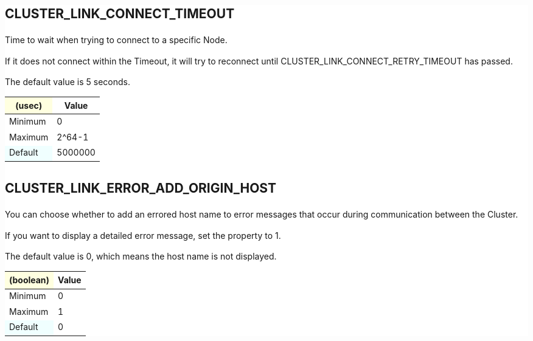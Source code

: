 
## CLUSTER_LINK_CONNECT_TIMEOUT
Time to wait when trying to connect to a specific Node.

If it does not connect within the Timeout, it will try to reconnect until CLUSTER_LINK_CONNECT_RETRY_TIMEOUT has passed.

The default value is 5 seconds.



<table>
  <thead>
    <th style="background-color: lightyellow;">(usec)</th>
    <th>Value</th>
  </thead>
  <tbody>
    <tr>
      <td>Minimum</td>
      <td>0</td>
    </tr>
    <tr>
      <td>Maximum</td>
      <td>2^64-1</td>
    </tr>
    <tr>
      <td style="background-color: #F0FFFF;">Default</td>
      <td>5000000</td>
    </tr>
  </tbody>
</table>


## CLUSTER_LINK_ERROR_ADD_ORIGIN_HOST
You can choose whether to add an errored host name to error messages that occur during communication between the Cluster.

If you want to display a detailed error message, set the property to 1. 

The default value is 0, which means the host name is not displayed.


<table>
  <thead>
    <th style="background-color: lightyellow;">(boolean)</th>
    <th>Value</th>
  </thead>
  <tbody>
    <tr>
      <td>Minimum</td>
      <td>0</td>
    </tr>
    <tr>
      <td>Maximum</td>
      <td>1</td>
    </tr>
    <tr>
      <td style="background-color: #F0FFFF;">Default</td>
      <td>0</td>
    </tr>
  </tbody>
</table>
